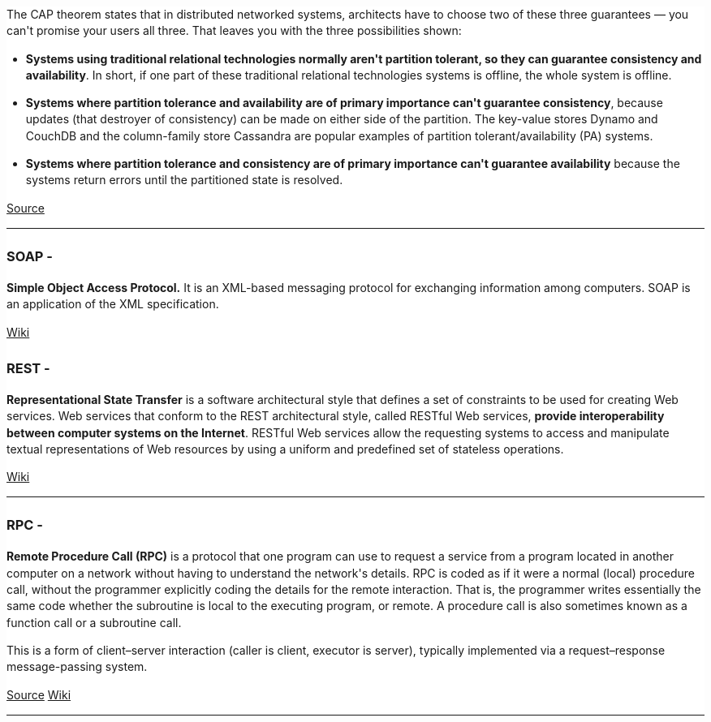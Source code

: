 The CAP theorem states that in distributed networked systems, architects have to choose two of these three guarantees — you can't promise your users all three. That leaves you with the three possibilities shown:

- **Systems using traditional relational technologies normally aren't partition tolerant, so they can guarantee consistency and availability**. In short, if one part of these traditional relational technologies systems is offline, the whole system is offline.

- **Systems where partition tolerance and availability are of primary importance can't guarantee consistency**, because updates (that destroyer of consistency) can be made on either side of the partition. The key-value stores Dynamo and CouchDB and the column-family store Cassandra are popular examples of partition tolerant/availability (PA) systems.

- **Systems where partition tolerance and consistency are of primary importance can't guarantee availability** because the systems return errors until the partitioned state is resolved.

[Source](https://www.dummies.com/programming/big-data/hadoop/acid-versus-base-data-stores/)

---

### SOAP -

**Simple Object Access Protocol.** It is an XML-based messaging protocol for exchanging information among computers. SOAP is an application of the XML specification.

[Wiki](https://en.wikipedia.org/wiki/SOAP)

### REST -

**Representational State Transfer** is a software architectural style that defines a set of constraints to be used for creating Web services. Web services that conform to the REST architectural style, called RESTful Web services, **provide interoperability between computer systems on the Internet**. RESTful Web services allow the requesting systems to access and manipulate textual representations of Web resources by using a uniform and predefined set of stateless operations.

[Wiki](https://en.wikipedia.org/wiki/Representational_state_transfer)

---

### RPC - 

**Remote Procedure Call (RPC)** is a protocol that one program can use to request a service from a program located in another computer on a network without having to understand the network's details. RPC is coded as if it were a normal (local) procedure call, without the programmer explicitly coding the details for the remote interaction. That is, the programmer writes essentially the same code whether the subroutine is local to the executing program, or remote. A procedure call is also sometimes known as a function call or a subroutine call.

This is a form of client–server interaction (caller is client, executor is server), typically implemented via a request–response message-passing system.

[Source](https://searchapparchitecture.techtarget.com/definition/Remote-Procedure-Call-RPC)
[Wiki](https://en.wikipedia.org/wiki/Remote_procedure_call)

---
